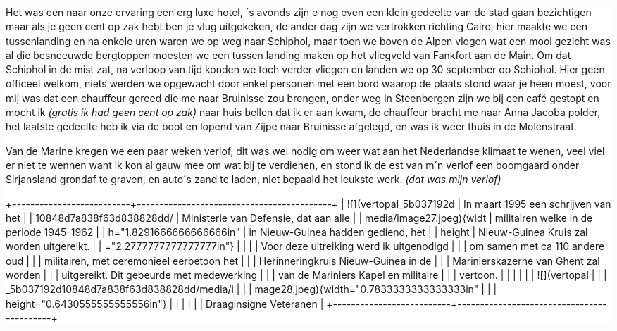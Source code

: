 Het was een naar onze ervaring een erg luxe hotel, ´s avonds zijn e nog
even een klein gedeelte van de stad gaan bezichtigen maar als je geen
cent op zak hebt ben je vlug uitgekeken, de ander dag zijn we vertrokken
richting Cairo, hier maakte we een tussenlanding en na enkele uren waren
we op weg naar Schiphol, maar toen we boven de Alpen vlogen wat een mooi
gezicht was al die besneeuwde bergtoppen moesten we een tussen landing
maken op het vliegveld van Fankfort aan de Main. Om dat Schiphol in de
mist zat, na verloop van tijd konden we toch verder vliegen en landen we
op 30 september op Schiphol. Hier geen officeel welkom, niets werden we
opgewacht door enkel personen met een bord waarop de plaats stond waar
je heen moest, voor mij was dat een chauffeur gereed die me naar
Bruinisse zou brengen, onder weg in Steenbergen zijn we bij een café
gestopt en mocht ik *(gratis ik had geen cent op zak)* naar huis bellen
dat ik er aan kwam, de chauffeur bracht me naar Anna Jacoba polder, het
laatste gedeelte heb ik via de boot en lopend van Zijpe naar Bruinisse
afgelegd, en was ik weer thuis in de Molenstraat.

Van de Marine kregen we een paar weken verlof, dit was wel nodig om weer
wat aan het Nederlandse klimaat te wenen, veel viel er niet te wennen
want ik kon al gauw mee om wat bij te verdienen, en stond ik de est van
m´n verlof een boomgaard onder Sirjansland grondaf te graven, en auto´s
zand te laden, niet bepaald het leukste werk. *(dat was mijn verlof)*

+--------------------------+-------------------------------------------+
| ![](vertopal_5b037192d   | In maart 1995 een schrijven van het       |
| 10848d7a838f63d838828dd/ | Ministerie van Defensie, dat aan alle     |
| media/image27.jpeg){widt | militairen welke in de periode 1945-1962  |
| h="1.8291666666666666in" | in Nieuw-Guinea hadden gediend, het       |
| height                   | Nieuw-Guinea Kruis zal worden uitgereikt. |
| ="2.2777777777777777in"} |                                           |
|                          | Voor deze uitreiking werd ik uitgenodigd  |
|                          | om samen met ca 110 andere oud            |
|                          | militairen, met ceremonieel eerbetoon het |
|                          | Herinneringkruis Nieuw-Guinea in de       |
|                          | Marinierskazerne van Ghent zal worden     |
|                          | uitgereikt. Dit gebeurde met medewerking  |
|                          | van de Mariniers Kapel en militaire       |
|                          | vertoon.                                  |
|                          |                                           |
|                          | ![](vertopal                              |
|                          | _5b037192d10848d7a838f63d838828dd/media/i |
|                          | mage28.jpeg){width="0.7833333333333333in" |
|                          | height="0.6430555555555556in"}            |
|                          |                                           |
|                          | Draaginsigne Veteranen                    |
+--------------------------+-------------------------------------------+
